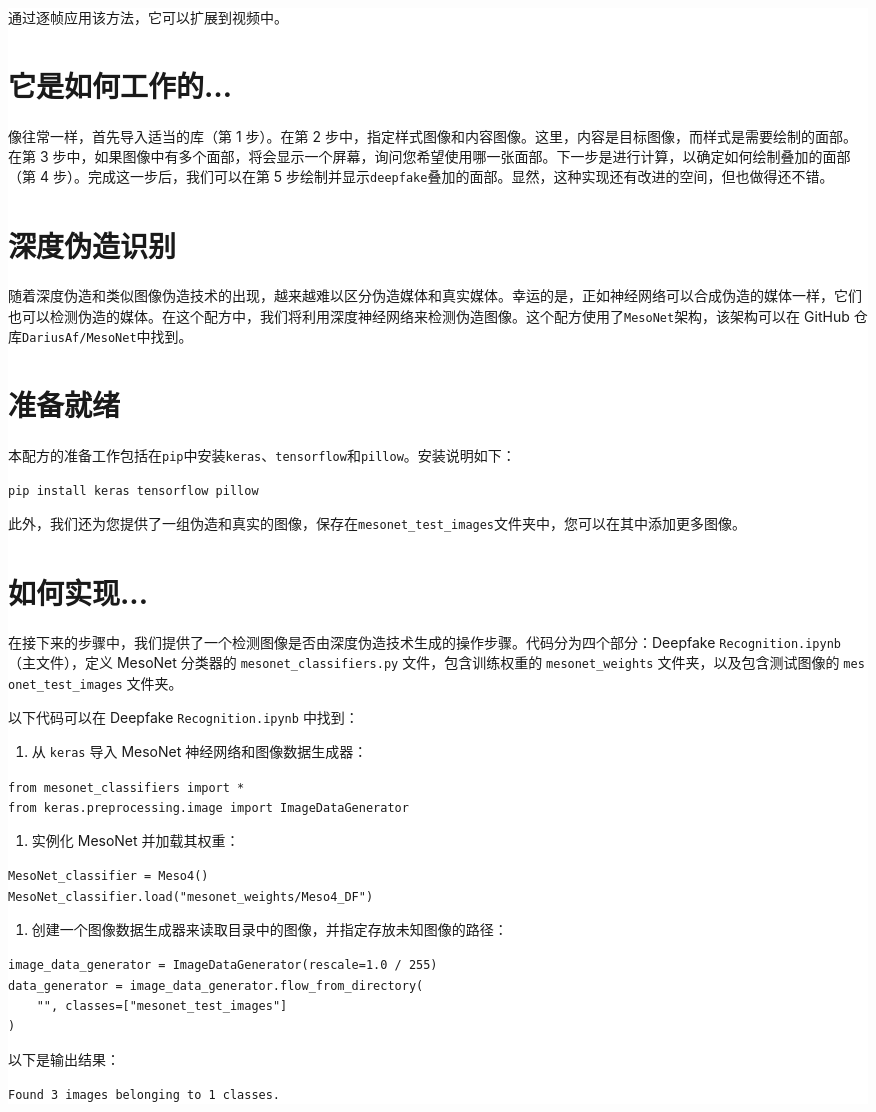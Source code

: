通过逐帧应用该方法，它可以扩展到视频中。

# 它是如何工作的…

像往常一样，首先导入适当的库（第 1 步）。在第 2 步中，指定样式图像和内容图像。这里，内容是目标图像，而样式是需要绘制的面部。在第 3 步中，如果图像中有多个面部，将会显示一个屏幕，询问您希望使用哪一张面部。下一步是进行计算，以确定如何绘制叠加的面部（第 4 步）。完成这一步后，我们可以在第 5 步绘制并显示`deepfake`叠加的面部。显然，这种实现还有改进的空间，但也做得还不错。

# 深度伪造识别

随着深度伪造和类似图像伪造技术的出现，越来越难以区分伪造媒体和真实媒体。幸运的是，正如神经网络可以合成伪造的媒体一样，它们也可以检测伪造的媒体。在这个配方中，我们将利用深度神经网络来检测伪造图像。这个配方使用了`MesoNet`架构，该架构可以在 GitHub 仓库`DariusAf/MesoNet`中找到。

# 准备就绪

本配方的准备工作包括在`pip`中安装`keras`、`tensorflow`和`pillow`。安装说明如下：

```
pip install keras tensorflow pillow
```

此外，我们还为您提供了一组伪造和真实的图像，保存在`mesonet_test_images`文件夹中，您可以在其中添加更多图像。

# 如何实现...

在接下来的步骤中，我们提供了一个检测图像是否由深度伪造技术生成的操作步骤。代码分为四个部分：Deepfake `Recognition.ipynb`（主文件），定义 MesoNet 分类器的 `mesonet_classifiers.py` 文件，包含训练权重的 `mesonet_weights` 文件夹，以及包含测试图像的 `mesonet_test_images` 文件夹。

以下代码可以在 Deepfake `Recognition.ipynb` 中找到：

1.  从 `keras` 导入 MesoNet 神经网络和图像数据生成器：

```
from mesonet_classifiers import *
from keras.preprocessing.image import ImageDataGenerator
```

1.  实例化 MesoNet 并加载其权重：

```
MesoNet_classifier = Meso4()
MesoNet_classifier.load("mesonet_weights/Meso4_DF")
```

1.  创建一个图像数据生成器来读取目录中的图像，并指定存放未知图像的路径：

```
image_data_generator = ImageDataGenerator(rescale=1.0 / 255)
data_generator = image_data_generator.flow_from_directory(
    "", classes=["mesonet_test_images"]
)
```

以下是输出结果：

```
Found 3 images belonging to 1 classes.
```

